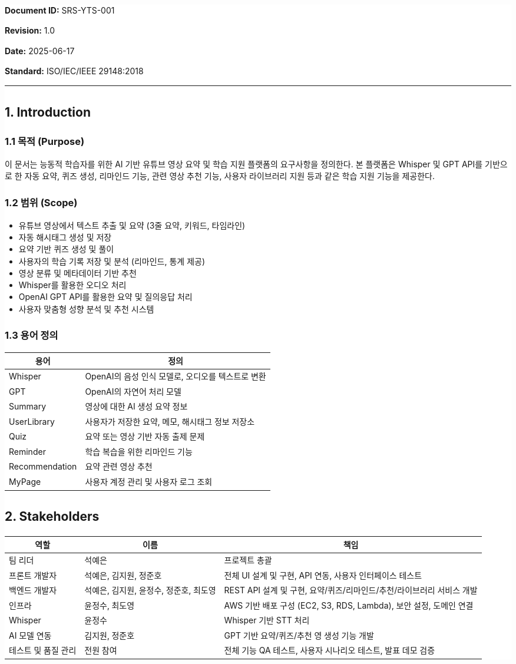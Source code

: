 **Document ID:** SRS-YTS-001

**Revision:** 1.0

**Date:** 2025-06-17

**Standard:** ISO/IEC/IEEE 29148:2018

---

## 1. Introduction

### 1.1 목적 (Purpose)

이 문서는 능동적 학습자를 위한 AI 기반 유튜브 영상 요약 및 학습 지원 플랫폼의 요구사항을 정의한다. 본 플랫폼은 Whisper 및 GPT API를 기반으로 한 자동 요약, 퀴즈 생성, 리마인드 기능, 관련 영상 추천 기능, 사용자 라이브러리 지원 등과 같은 학습 지원 기능을 제공한다.

### 1.2 범위 (Scope)

- 유튜브 영상에서 텍스트 추출 및 요약 (3줄 요약, 키워드, 타임라인)
- 자동 해시태그 생성 및 저장
- 요약 기반 퀴즈 생성 및 풀이
- 사용자의 학습 기록 저장 및 분석 (리마인드, 통계 제공)
- 영상 분류 및 메타데이터 기반 추천
- Whisper를 활용한 오디오 처리
- OpenAI GPT API를 활용한 요약 및 질의응답 처리
- 사용자 맞춤형 성향 분석 및 추천 시스템

### 1.3 용어 정의

| 용어 | 정의 |
| --- | --- |
| Whisper | OpenAI의 음성 인식 모델로, 오디오를 텍스트로 변환 |
| GPT | OpenAI의 자연어 처리 모델 |
| Summary | 영상에 대한 AI 생성 요약 정보 |
| UserLibrary | 사용자가 저장한 요약, 메모, 해시태그 정보 저장소 |
| Quiz | 요약 또는 영상 기반 자동 출제 문제 |
| Reminder | 학습 복습을 위한 리마인드 기능 |
| Recommendation | 요약 관련 영상 추천 |
| MyPage | 사용자 계정 관리 및 사용자 로그 조회 |

## 2. Stakeholders

| 역할 | 이름 | 책임 |
| --- | --- | --- |
| 팀 리더 | 석예은 | 프로젝트 총괄 |
| 프론트 개발자 | 석예은, 김지원, 정준호 | 전체 UI 설계 및 구현, API 연동, 사용자 인터페이스 테스트 |
| 백엔드 개발자 | 석예은, 김지원, 윤정수, 정준호, 최도영 | REST API 설계 및 구현, 요약/퀴즈/리마인드/추천/라이브러리 서비스 개발 |
| 인프라 | 윤정수, 최도영 | AWS 기반 배포 구성 (EC2, S3, RDS, Lambda), 보안 설정, 도메인 연결 |
| Whisper  | 윤정수 | Whisper 기반 STT 처리 |
| AI 모델 연동 | 김지원, 정준호 | GPT 기반 요약/퀴즈/추천 영 생성 기능 개발 |
| 테스트 및 품질 관리 | 전원 참여 | 전체 기능 QA 테스트, 사용자 시나리오 테스트, 발표 데모 검증 |
